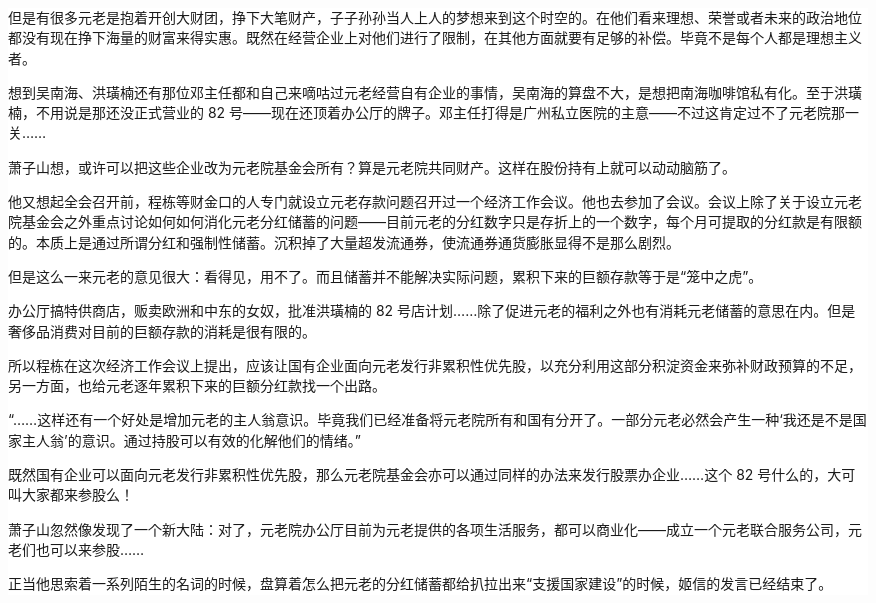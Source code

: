 但是有很多元老是抱着开创大财团，挣下大笔财产，子子孙孙当人上人的梦想来到这个时空的。在他们看来理想、荣誉或者未来的政治地位都没有现在挣下海量的财富来得实惠。既然在经营企业上对他们进行了限制，在其他方面就要有足够的补偿。毕竟不是每个人都是理想主义者。

想到吴南海、洪璜楠还有那位邓主任都和自己来嘀咕过元老经营自有企业的事情，吴南海的算盘不大，是想把南海咖啡馆私有化。至于洪璜楠，不用说是那还没正式营业的 82 号――现在还顶着办公厅的牌子。邓主任打得是广州私立医院的主意――不过这肯定过不了元老院那一关……

萧子山想，或许可以把这些企业改为元老院基金会所有？算是元老院共同财产。这样在股份持有上就可以动动脑筋了。

他又想起全会召开前，程栋等财金口的人专门就设立元老存款问题召开过一个经济工作会议。他也去参加了会议。会议上除了关于设立元老院基金会之外重点讨论如何如何消化元老分红储蓄的问题――目前元老的分红数字只是存折上的一个数字，每个月可提取的分红款是有限额的。本质上是通过所谓分红和强制性储蓄。沉积掉了大量超发流通券，使流通券通货膨胀显得不是那么剧烈。

但是这么一来元老的意见很大：看得见，用不了。而且储蓄并不能解决实际问题，累积下来的巨额存款等于是“笼中之虎”。

办公厅搞特供商店，贩卖欧洲和中东的女奴，批准洪璜楠的 82 号店计划……除了促进元老的福利之外也有消耗元老储蓄的意思在内。但是奢侈品消费对目前的巨额存款的消耗是很有限的。

所以程栋在这次经济工作会议上提出，应该让国有企业面向元老发行非累积性优先股，以充分利用这部分积淀资金来弥补财政预算的不足，另一方面，也给元老逐年累积下来的巨额分红款找一个出路。

“……这样还有一个好处是增加元老的主人翁意识。毕竟我们已经准备将元老院所有和国有分开了。一部分元老必然会产生一种‘我还是不是国家主人翁’的意识。通过持股可以有效的化解他们的情绪。”

既然国有企业可以面向元老发行非累积性优先股，那么元老院基金会亦可以通过同样的办法来发行股票办企业……这个 82 号什么的，大可叫大家都来参股么！

萧子山忽然像发现了一个新大陆：对了，元老院办公厅目前为元老提供的各项生活服务，都可以商业化――成立一个元老联合服务公司，元老们也可以来参股……

正当他思索着一系列陌生的名词的时候，盘算着怎么把元老的分红储蓄都给扒拉出来“支援国家建设”的时候，姬信的发言已经结束了。
